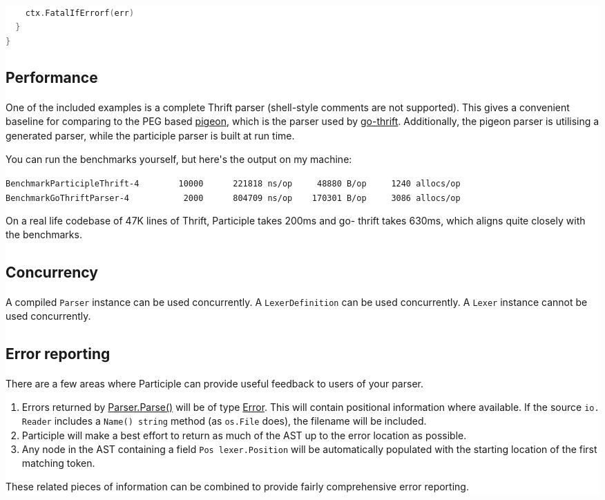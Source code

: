 ```go
    ctx.FatalIfErrorf(err)
  }
}

```

<a id="markdown-performance" name="performance"></a>
## Performance

One of the included examples is a complete Thrift parser
(shell-style comments are not supported). This gives
a convenient baseline for comparing to the PEG based
[pigeon](https://github.com/PuerkitoBio/pigeon), which is the parser used by
[go-thrift](https://github.com/samuel/go-thrift). Additionally, the pigeon
parser is utilising a generated parser, while the participle parser is built at
run time.

You can run the benchmarks yourself, but here's the output on my machine:

    BenchmarkParticipleThrift-4        10000      221818 ns/op     48880 B/op     1240 allocs/op
    BenchmarkGoThriftParser-4           2000      804709 ns/op    170301 B/op     3086 allocs/op

On a real life codebase of 47K lines of Thrift, Participle takes 200ms and go-
thrift takes 630ms, which aligns quite closely with the benchmarks.

<a id="markdown-concurrency" name="concurrency"></a>
## Concurrency

A compiled `Parser` instance can be used concurrently. A `LexerDefinition` can be used concurrently. A `Lexer` instance cannot be used concurrently.

<a id="markdown-error-reporting" name="error-reporting"></a>
## Error reporting

There are a few areas where Participle can provide useful feedback to users of your parser.

1. Errors returned by [Parser.Parse()](https://godoc.org/github.com/alecthomas/participle#Parser.Parse) will be of type [Error](https://godoc.org/github.com/alecthomas/participle#Error). This will contain positional information where available. If the source `io.Reader` includes a `Name() string` method (as `os.File` does), the filename will be included.
2. Participle will make a best effort to return as much of the AST up to the error location as possible.
3. Any node in the AST containing a field `Pos lexer.Position` will be automatically populated with the starting location of the first matching token.

These related pieces of information can be combined to provide fairly comprehensive error reporting.
